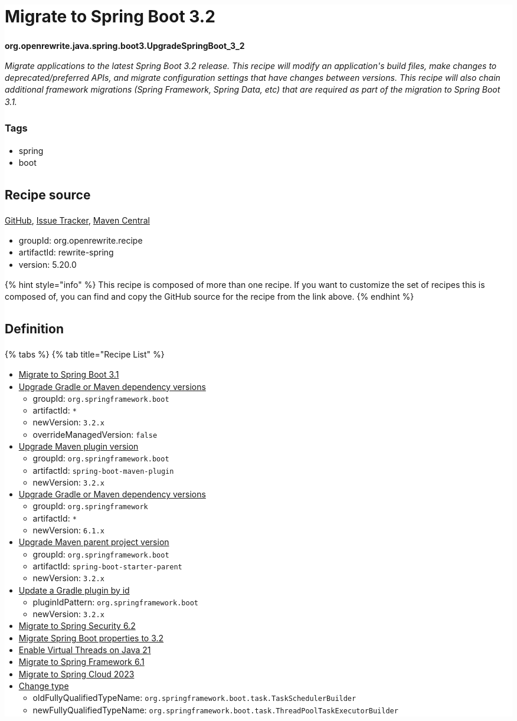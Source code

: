 # Migrate to Spring Boot 3.2

**org.openrewrite.java.spring.boot3.UpgradeSpringBoot\_3\_2**

_Migrate applications to the latest Spring Boot 3.2 release. This recipe will modify an application's build files, make changes to deprecated/preferred APIs, and migrate configuration settings that have changes between versions. This recipe will also chain additional framework migrations (Spring Framework, Spring Data, etc) that are required as part of the migration to Spring Boot 3.1._

### Tags

* spring
* boot

## Recipe source

[GitHub](https://github.com/openrewrite/rewrite-spring/blob/main/src/main/resources/META-INF/rewrite/spring-boot-32.yml), [Issue Tracker](https://github.com/openrewrite/rewrite-spring/issues), [Maven Central](https://central.sonatype.com/artifact/org.openrewrite.recipe/rewrite-spring/5.20.0/jar)

* groupId: org.openrewrite.recipe
* artifactId: rewrite-spring
* version: 5.20.0

{% hint style="info" %}
This recipe is composed of more than one recipe. If you want to customize the set of recipes this is composed of, you can find and copy the GitHub source for the recipe from the link above.
{% endhint %}

## Definition

{% tabs %}
{% tab title="Recipe List" %}
* [Migrate to Spring Boot 3.1](../../../java/spring/boot3/upgradespringboot_3_1.md)
* [Upgrade Gradle or Maven dependency versions](../../../java/dependencies/upgradedependencyversion.md)
  * groupId: `org.springframework.boot`
  * artifactId: `*`
  * newVersion: `3.2.x`
  * overrideManagedVersion: `false`
* [Upgrade Maven plugin version](../../../maven/upgradepluginversion.md)
  * groupId: `org.springframework.boot`
  * artifactId: `spring-boot-maven-plugin`
  * newVersion: `3.2.x`
* [Upgrade Gradle or Maven dependency versions](../../../java/dependencies/upgradedependencyversion.md)
  * groupId: `org.springframework`
  * artifactId: `*`
  * newVersion: `6.1.x`
* [Upgrade Maven parent project version](../../../maven/upgradeparentversion.md)
  * groupId: `org.springframework.boot`
  * artifactId: `spring-boot-starter-parent`
  * newVersion: `3.2.x`
* [Update a Gradle plugin by id](../../../gradle/plugins/upgradepluginversion.md)
  * pluginIdPattern: `org.springframework.boot`
  * newVersion: `3.2.x`
* [Migrate to Spring Security 6.2](../../../java/spring/security6/upgradespringsecurity_6_2.md)
* [Migrate Spring Boot properties to 3.2](../../../java/spring/boot3/springbootproperties_3_2.md)
* [Enable Virtual Threads on Java 21](../../../java/spring/boot3/enablevirtualthreads.md)
* [Migrate to Spring Framework 6.1](../../../java/spring/framework/upgradespringframework_6_1.md)
* [Migrate to Spring Cloud 2023](../../../java/spring/cloud2023/upgradespringcloud_2023.md)
* [Change type](../../../java/changetype.md)
  * oldFullyQualifiedTypeName: `org.springframework.boot.task.TaskSchedulerBuilder`
  * newFullyQualifiedTypeName: `org.springframework.boot.task.ThreadPoolTaskExecutorBuilder`
